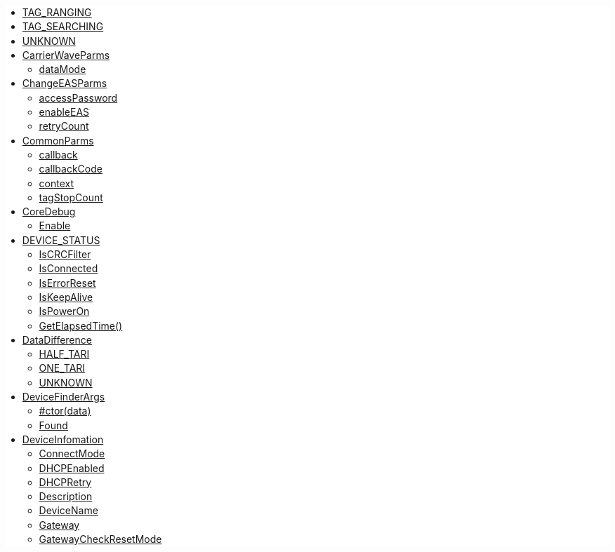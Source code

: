   - [TAG_RANGING](#F-CSLibrary-Constants-CallbackType-TAG_RANGING 'CSLibrary.Constants.CallbackType.TAG_RANGING')
  - [TAG_SEARCHING](#F-CSLibrary-Constants-CallbackType-TAG_SEARCHING 'CSLibrary.Constants.CallbackType.TAG_SEARCHING')
  - [UNKNOWN](#F-CSLibrary-Constants-CallbackType-UNKNOWN 'CSLibrary.Constants.CallbackType.UNKNOWN')
- [CarrierWaveParms](#T-CSLibrary-Structures-CarrierWaveParms 'CSLibrary.Structures.CarrierWaveParms')
  - [dataMode](#F-CSLibrary-Structures-CarrierWaveParms-dataMode 'CSLibrary.Structures.CarrierWaveParms.dataMode')
- [ChangeEASParms](#T-CSLibrary-Structures-ChangeEASParms 'CSLibrary.Structures.ChangeEASParms')
  - [accessPassword](#F-CSLibrary-Structures-ChangeEASParms-accessPassword 'CSLibrary.Structures.ChangeEASParms.accessPassword')
  - [enableEAS](#F-CSLibrary-Structures-ChangeEASParms-enableEAS 'CSLibrary.Structures.ChangeEASParms.enableEAS')
  - [retryCount](#F-CSLibrary-Structures-ChangeEASParms-retryCount 'CSLibrary.Structures.ChangeEASParms.retryCount')
- [CommonParms](#T-CSLibrary-Structures-CommonParms 'CSLibrary.Structures.CommonParms')
  - [callback](#F-CSLibrary-Structures-CommonParms-callback 'CSLibrary.Structures.CommonParms.callback')
  - [callbackCode](#F-CSLibrary-Structures-CommonParms-callbackCode 'CSLibrary.Structures.CommonParms.callbackCode')
  - [context](#F-CSLibrary-Structures-CommonParms-context 'CSLibrary.Structures.CommonParms.context')
  - [tagStopCount](#F-CSLibrary-Structures-CommonParms-tagStopCount 'CSLibrary.Structures.CommonParms.tagStopCount')
- [CoreDebug](#T-CSLibrary-Diagnostics-CoreDebug 'CSLibrary.Diagnostics.CoreDebug')
  - [Enable](#P-CSLibrary-Diagnostics-CoreDebug-Enable 'CSLibrary.Diagnostics.CoreDebug.Enable')
- [DEVICE_STATUS](#T-CSLibrary-Structures-DEVICE_STATUS 'CSLibrary.Structures.DEVICE_STATUS')
  - [IsCRCFilter](#F-CSLibrary-Structures-DEVICE_STATUS-IsCRCFilter 'CSLibrary.Structures.DEVICE_STATUS.IsCRCFilter')
  - [IsConnected](#F-CSLibrary-Structures-DEVICE_STATUS-IsConnected 'CSLibrary.Structures.DEVICE_STATUS.IsConnected')
  - [IsErrorReset](#F-CSLibrary-Structures-DEVICE_STATUS-IsErrorReset 'CSLibrary.Structures.DEVICE_STATUS.IsErrorReset')
  - [IsKeepAlive](#F-CSLibrary-Structures-DEVICE_STATUS-IsKeepAlive 'CSLibrary.Structures.DEVICE_STATUS.IsKeepAlive')
  - [IsPowerOn](#F-CSLibrary-Structures-DEVICE_STATUS-IsPowerOn 'CSLibrary.Structures.DEVICE_STATUS.IsPowerOn')
  - [GetElapsedTime()](#M-CSLibrary-Structures-DEVICE_STATUS-GetElapsedTime 'CSLibrary.Structures.DEVICE_STATUS.GetElapsedTime')
- [DataDifference](#T-CSLibrary-Constants-DataDifference 'CSLibrary.Constants.DataDifference')
  - [HALF_TARI](#F-CSLibrary-Constants-DataDifference-HALF_TARI 'CSLibrary.Constants.DataDifference.HALF_TARI')
  - [ONE_TARI](#F-CSLibrary-Constants-DataDifference-ONE_TARI 'CSLibrary.Constants.DataDifference.ONE_TARI')
  - [UNKNOWN](#F-CSLibrary-Constants-DataDifference-UNKNOWN 'CSLibrary.Constants.DataDifference.UNKNOWN')
- [DeviceFinderArgs](#T-CSLibrary-Net-DeviceFinderArgs 'CSLibrary.Net.DeviceFinderArgs')
  - [#ctor(data)](#M-CSLibrary-Net-DeviceFinderArgs-#ctor-CSLibrary-Net-DeviceInfomation- 'CSLibrary.Net.DeviceFinderArgs.#ctor(CSLibrary.Net.DeviceInfomation)')
  - [Found](#P-CSLibrary-Net-DeviceFinderArgs-Found 'CSLibrary.Net.DeviceFinderArgs.Found')
- [DeviceInfomation](#T-CSLibrary-Net-DeviceInfomation 'CSLibrary.Net.DeviceInfomation')
  - [ConnectMode](#F-CSLibrary-Net-DeviceInfomation-ConnectMode 'CSLibrary.Net.DeviceInfomation.ConnectMode')
  - [DHCPEnabled](#F-CSLibrary-Net-DeviceInfomation-DHCPEnabled 'CSLibrary.Net.DeviceInfomation.DHCPEnabled')
  - [DHCPRetry](#F-CSLibrary-Net-DeviceInfomation-DHCPRetry 'CSLibrary.Net.DeviceInfomation.DHCPRetry')
  - [Description](#F-CSLibrary-Net-DeviceInfomation-Description 'CSLibrary.Net.DeviceInfomation.Description')
  - [DeviceName](#F-CSLibrary-Net-DeviceInfomation-DeviceName 'CSLibrary.Net.DeviceInfomation.DeviceName')
  - [Gateway](#F-CSLibrary-Net-DeviceInfomation-Gateway 'CSLibrary.Net.DeviceInfomation.Gateway')
  - [GatewayCheckResetMode](#F-CSLibrary-Net-DeviceInfomation-GatewayCheckResetMode 'CSLibrary.Net.DeviceInfomation.GatewayCheckResetMode')